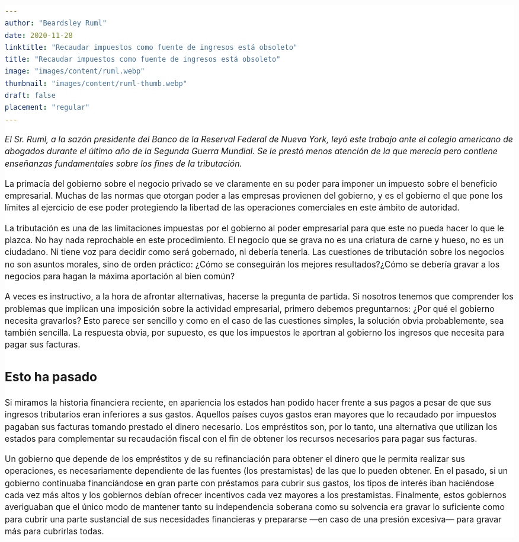 ```yaml
---
author: "Beardsley Ruml"
date: 2020-11-28
linktitle: "Recaudar impuestos como fuente de ingresos está obsoleto"
title: "Recaudar impuestos como fuente de ingresos está obsoleto"
image: "images/content/ruml.webp"
thumbnail: "images/content/ruml-thumb.webp"
draft: false
placement: "regular"
---
```


*El Sr. Ruml, a la sazón presidente del Banco de la Reserval Federal de Nueva York, leyó este trabajo ante el colegio americano de abogados durante el último año de la Segunda Guerra Mundial. Se le prestó menos atención de la que merecía pero contiene enseñanzas fundamentales sobre los fines de la tributación.*

La primacía del gobierno sobre el negocio privado se ve claramente en su poder para imponer un impuesto sobre el beneficio empresarial. Muchas de las normas que otorgan poder a las empresas provienen del gobierno, y es el gobierno el que pone los límites al ejercicio de ese poder protegiendo la libertad de las operaciones comerciales en este ámbito de autoridad.

La tributación es una de las limitaciones impuestas por el gobierno al poder empresarial para que este no pueda hacer lo que le plazca.
No hay nada reprochable en este procedimiento. El negocio que se grava no es una criatura de carne y hueso, no es un ciudadano. Ni tiene voz para decidir como será gobernado, ni debería tenerla. Las cuestiones de tributación sobre los negocios no son asuntos morales, sino de orden práctico: ¿Cómo se conseguirán los mejores resultados?¿Cómo se debería gravar a los negocios para hagan la máxima aportación al bien común?

A veces es instructivo, a la hora de afrontar alternativas, hacerse la pregunta de partida. Si nosotros tenemos que comprender los problemas que implican una imposición sobre la actividad empresarial, primero debemos preguntarnos: ¿Por qué el gobierno necesita gravarlos? Esto parece ser sencillo y como en el caso de las cuestiones simples, la solución obvia probablemente, sea también sencilla. La respuesta obvia, por supuesto, es que los impuestos le aportran al gobierno los ingresos que necesita para pagar sus facturas.


## Esto ha pasado

Si miramos la historia financiera reciente, en apariencia los estados han podido hacer frente a sus pagos a pesar de que sus ingresos tributarios eran inferiores a sus gastos. Aquellos países cuyos gastos eran mayores que lo recaudado por impuestos pagaban sus facturas tomando prestado el dinero necesario. Los empréstitos son, por lo tanto, una alternativa que utilizan los estados para complementar su recaudación fiscal con el fin de obtener los recursos necesarios para pagar sus facturas.

Un gobierno que depende de los empréstitos y de su refinanciación para obtener el dinero que le permita realizar sus operaciones, es necesariamente dependiente de las fuentes (los prestamistas) de las que lo pueden obtener. En el pasado, si un gobierno continuaba financiándose en gran parte con préstamos para cubrir sus gastos, los tipos de interés iban haciéndose cada vez más altos y los gobiernos debían ofrecer incentivos cada vez mayores a los prestamistas. Finalmente, estos gobiernos averiguaban que el único modo de mantener tanto su independencia soberana como su solvencia era gravar lo suficiente como para cubrir una parte sustancial de sus necesidades financieras y prepararse —en caso de una presión excesiva— para gravar más para cubrirlas todas.
